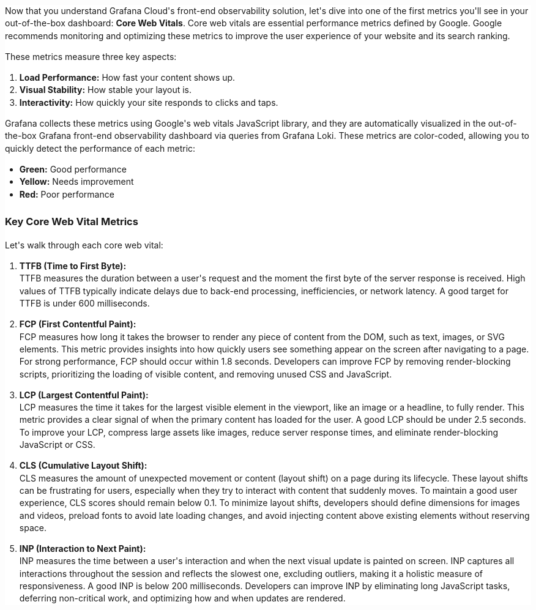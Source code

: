 Now that you understand Grafana Cloud's front-end observability solution, let's dive into one of the first metrics you'll see in your out-of-the-box dashboard: **Core Web Vitals**. Core web vitals are essential performance metrics defined by Google. Google recommends monitoring and optimizing these metrics to improve the user experience of your website and its search ranking.

These metrics measure three key aspects:

1. **Load Performance:** How fast your content shows up.
2. **Visual Stability:** How stable your layout is.
3. **Interactivity:** How quickly your site responds to clicks and taps.

Grafana collects these metrics using Google's web vitals JavaScript library, and they are automatically visualized in the out-of-the-box Grafana front-end observability dashboard via queries from Grafana Loki. These metrics are color-coded, allowing you to quickly detect the performance of each metric:

- **Green:** Good performance
- **Yellow:** Needs improvement
- **Red:** Poor performance

### Key Core Web Vital Metrics

Let's walk through each core web vital:

1. **TTFB (Time to First Byte):**  
   TTFB measures the duration between a user's request and the moment the first byte of the server response is received. High values of TTFB typically indicate delays due to back-end processing, inefficiencies, or network latency. A good target for TTFB is under 600 milliseconds.

2. **FCP (First Contentful Paint):**  
   FCP measures how long it takes the browser to render any piece of content from the DOM, such as text, images, or SVG elements. This metric provides insights into how quickly users see something appear on the screen after navigating to a page. For strong performance, FCP should occur within 1.8 seconds. Developers can improve FCP by removing render-blocking scripts, prioritizing the loading of visible content, and removing unused CSS and JavaScript.

3. **LCP (Largest Contentful Paint):**  
   LCP measures the time it takes for the largest visible element in the viewport, like an image or a headline, to fully render. This metric provides a clear signal of when the primary content has loaded for the user. A good LCP should be under 2.5 seconds. To improve your LCP, compress large assets like images, reduce server response times, and eliminate render-blocking JavaScript or CSS.

4. **CLS (Cumulative Layout Shift):**  
   CLS measures the amount of unexpected movement or content (layout shift) on a page during its lifecycle. These layout shifts can be frustrating for users, especially when they try to interact with content that suddenly moves. To maintain a good user experience, CLS scores should remain below 0.1. To minimize layout shifts, developers should define dimensions for images and videos, preload fonts to avoid late loading changes, and avoid injecting content above existing elements without reserving space.

5. **INP (Interaction to Next Paint):**  
   INP measures the time between a user's interaction and when the next visual update is painted on screen. INP captures all interactions throughout the session and reflects the slowest one, excluding outliers, making it a holistic measure of responsiveness. A good INP is below 200 milliseconds. Developers can improve INP by eliminating long JavaScript tasks, deferring non-critical work, and optimizing how and when updates are rendered.
